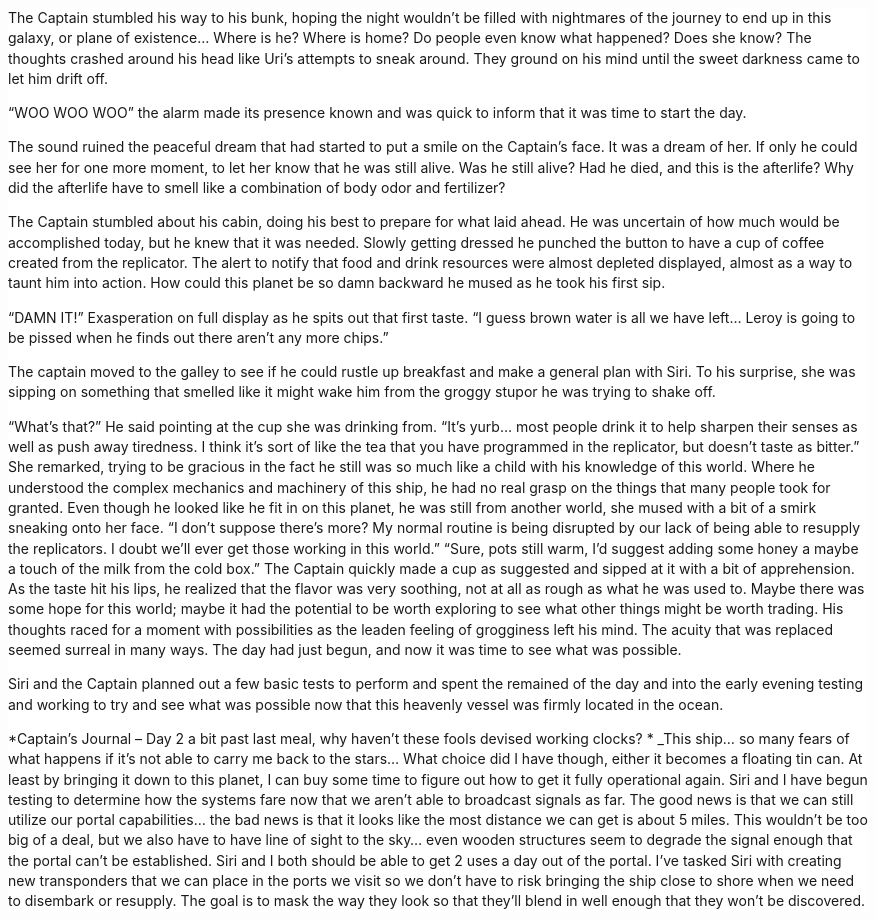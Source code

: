 The Captain stumbled his way to his bunk, hoping the night wouldn’t be filled with nightmares of the journey to end up in this galaxy, or plane of existence… Where is he? Where is home? Do people even know what happened? Does she know? The thoughts crashed around his head like Uri’s attempts to sneak around. They ground on his mind until the sweet darkness came to let him drift off.

“WOO WOO WOO” the alarm made its presence known and was quick to inform that it was time to start the day.

The sound ruined the peaceful dream that had started to put a smile on the Captain’s face. It was a dream of her. If only he could see her for one more moment, to let her know that he was still alive. Was he still alive? Had he died, and this is the afterlife? Why did the afterlife have to smell like a combination of body odor and fertilizer?

The Captain stumbled about his cabin, doing his best to prepare for what laid ahead. He was uncertain of how much would be accomplished today, but he knew that it was needed. Slowly getting dressed he punched the button to have a cup of coffee created from the replicator. The alert to notify that food and drink resources were almost depleted displayed, almost as a way to taunt him into action. How could this planet be so damn backward he mused as he took his first sip.

“DAMN IT!” Exasperation on full display as he spits out that first taste. “I guess brown water is all we have left… Leroy is going to be pissed when he finds out there aren’t any more chips.”

The captain moved to the galley to see if he could rustle up breakfast and make a general plan with Siri. To his surprise, she was sipping on something that smelled like it might wake him from the groggy stupor he was trying to shake off.

“What’s that?” He said pointing at the cup she was drinking from.
“It’s yurb… most people drink it to help sharpen their senses as well as push away tiredness. I think it’s sort of like the tea that you have programmed in the replicator, but doesn’t taste as bitter.” She remarked, trying to be gracious in the fact he still was so much like a child with his knowledge of this world. Where he understood the complex mechanics and machinery of this ship, he had no real grasp on the things that many people took for granted. Even though he looked like he fit in on this planet, he was still from another world, she mused with a bit of a smirk sneaking onto her face.
“I don’t suppose there’s more? My normal routine is being disrupted by our lack of being able to resupply the replicators. I doubt we’ll ever get those working in this world.”
“Sure, pots still warm, I’d suggest adding some honey a maybe a touch of the milk from the cold box.”
The Captain quickly made a cup as suggested and sipped at it with a bit of apprehension. As the taste hit his lips, he realized that the flavor was very soothing, not at all as rough as what he was used to. Maybe there was some hope for this world; maybe it had the potential to be worth exploring to see what other things might be worth trading. His thoughts raced for a moment with possibilities as the leaden feeling of grogginess left his mind. The acuity that was replaced seemed surreal in many ways. The day had just begun, and now it was time to see what was possible.

Siri and the Captain planned out a few basic tests to perform and spent the remained of the day and into the early evening testing and working to try and see what was possible now that this heavenly vessel was firmly located in the ocean.

*Captain’s Journal – Day 2 a bit past last meal, why haven’t these fools devised working clocks?
*
_This ship… so many fears of what happens if it’s not able to carry me back to the stars… What choice did I have though, either it becomes a floating tin can. At least by bringing it down to this planet, I can buy some time to figure out how to get it fully operational again. Siri and I have begun testing to determine how the systems fare now that we aren’t able to broadcast signals as far. The good news is that we can still utilize our portal capabilities… the bad news is that it looks like the most distance we can get is about 5 miles. This wouldn’t be too big of a deal, but we also have to have line of sight to the sky… even wooden structures seem to degrade the signal enough that the portal can’t be established. Siri and I both should be able to get 2 uses a day out of the portal. I’ve tasked Siri with creating new transponders that we can place in the ports we visit so we don’t have to risk bringing the ship close to shore when we need to disembark or resupply. The goal is to mask the way they look so that they’ll blend in well enough that they won’t be discovered.
